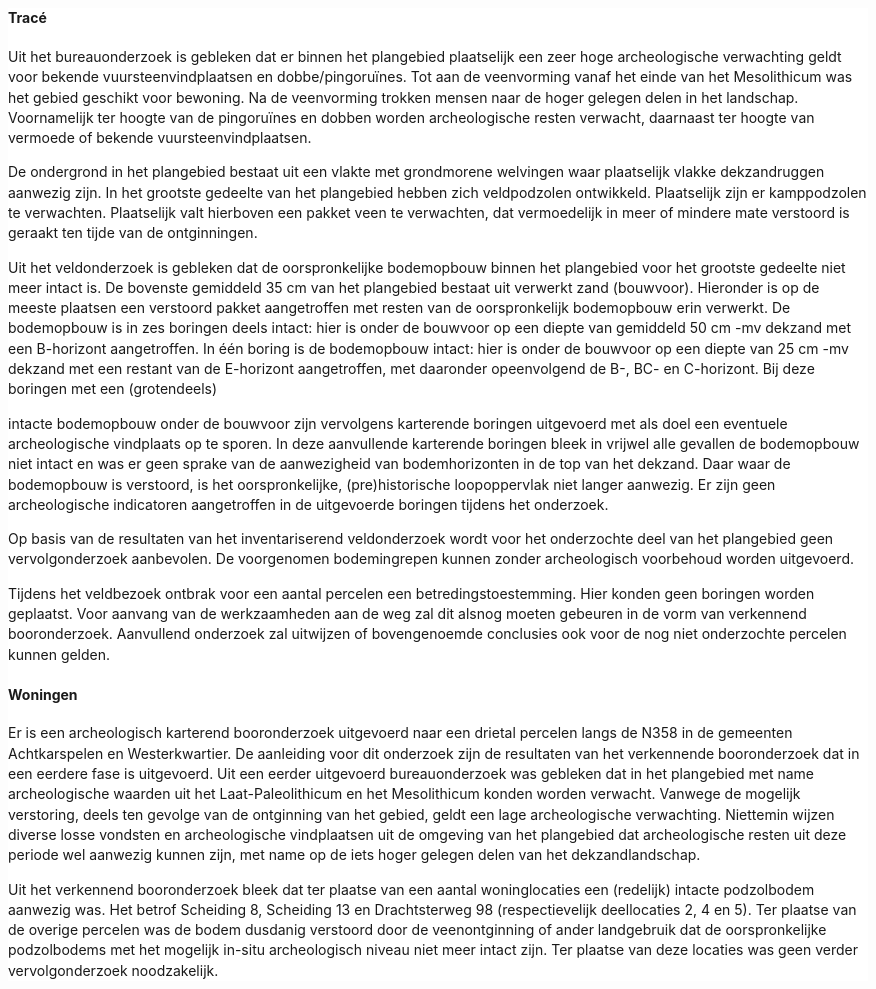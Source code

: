 #### Tracé

Uit het bureauonderzoek is gebleken dat er binnen het plangebied plaatselijk een zeer hoge archeologische verwachting geldt voor bekende vuursteenvindplaatsen en dobbe/pingoruïnes. Tot aan de veenvorming vanaf het einde van het Mesolithicum was het gebied geschikt voor bewoning. Na de veenvorming trokken mensen naar de hoger gelegen delen in het landschap. Voornamelijk ter hoogte van de pingoruïnes en dobben worden archeologische resten verwacht, daarnaast ter hoogte van vermoede of bekende vuursteenvindplaatsen.

De ondergrond in het plangebied bestaat uit een vlakte met grondmorene welvingen waar plaatselijk vlakke dekzandruggen aanwezig zijn. In het grootste gedeelte van het plangebied hebben zich veldpodzolen ontwikkeld. Plaatselijk zijn er kamppodzolen te verwachten. Plaatselijk valt hierboven een pakket veen te verwachten, dat vermoedelijk in meer of mindere mate verstoord is geraakt ten tijde van de ontginningen.

Uit het veldonderzoek is gebleken dat de oorspronkelijke bodemopbouw binnen het plangebied voor het grootste gedeelte niet meer intact is. De bovenste gemiddeld 35 cm van het plangebied bestaat uit verwerkt zand (bouwvoor). Hieronder is op de meeste plaatsen een verstoord pakket aangetroffen met resten van de oorspronkelijk bodemopbouw erin verwerkt. De bodemopbouw is in zes boringen deels intact: hier is onder de bouwvoor op een diepte van gemiddeld 50 cm -mv dekzand met een B-horizont aangetroffen. In één boring is de bodemopbouw intact: hier is onder de bouwvoor op een diepte van 25 cm -mv dekzand met een restant van de E-horizont aangetroffen, met daaronder opeenvolgend de B-, BC- en C-horizont. Bij deze boringen met een (grotendeels)

intacte bodemopbouw onder de bouwvoor zijn vervolgens karterende boringen uitgevoerd met als doel een eventuele archeologische vindplaats op te sporen. In deze aanvullende karterende boringen bleek in vrijwel alle gevallen de bodemopbouw niet intact en was er geen sprake van de aanwezigheid van bodemhorizonten in de top van het dekzand. Daar waar de bodemopbouw is verstoord, is het oorspronkelijke, (pre)historische loopoppervlak niet langer aanwezig. Er zijn geen archeologische indicatoren aangetroffen in de uitgevoerde boringen tijdens het onderzoek.

Op basis van de resultaten van het inventariserend veldonderzoek wordt voor het onderzochte deel van het plangebied geen vervolgonderzoek aanbevolen. De voorgenomen bodemingrepen kunnen zonder archeologisch voorbehoud worden uitgevoerd.

Tijdens het veldbezoek ontbrak voor een aantal percelen een betredingstoestemming. Hier konden geen boringen worden geplaatst. Voor aanvang van de werkzaamheden aan de weg zal dit alsnog moeten gebeuren in de vorm van verkennend booronderzoek. Aanvullend onderzoek zal uitwijzen of bovengenoemde conclusies ook voor de nog niet onderzochte percelen kunnen gelden.

#### Woningen

Er is een archeologisch karterend booronderzoek uitgevoerd naar een drietal percelen langs de N358 in de gemeenten Achtkarspelen en Westerkwartier. De aanleiding voor dit onderzoek zijn de resultaten van het verkennende booronderzoek dat in een eerdere fase is uitgevoerd. Uit een eerder uitgevoerd bureauonderzoek was gebleken dat in het plangebied met name archeologische waarden uit het Laat-Paleolithicum en het Mesolithicum konden worden verwacht. Vanwege de mogelijk verstoring, deels ten gevolge van de ontginning van het gebied, geldt een lage archeologische verwachting. Niettemin wijzen diverse losse vondsten en archeologische vindplaatsen uit de omgeving van het plangebied dat archeologische resten uit deze periode wel aanwezig kunnen zijn, met name op de iets hoger gelegen delen van het dekzandlandschap.

Uit het verkennend booronderzoek bleek dat ter plaatse van een aantal woninglocaties een (redelijk) intacte podzolbodem aanwezig was. Het betrof Scheiding 8, Scheiding 13 en Drachtsterweg 98 (respectievelijk deellocaties 2, 4 en 5). Ter plaatse van de overige percelen was de bodem dusdanig verstoord door de veenontginning of ander landgebruik dat de oorspronkelijke podzolbodems met het mogelijk in-situ archeologisch niveau niet meer intact zijn. Ter plaatse van deze locaties was geen verder vervolgonderzoek noodzakelijk.
